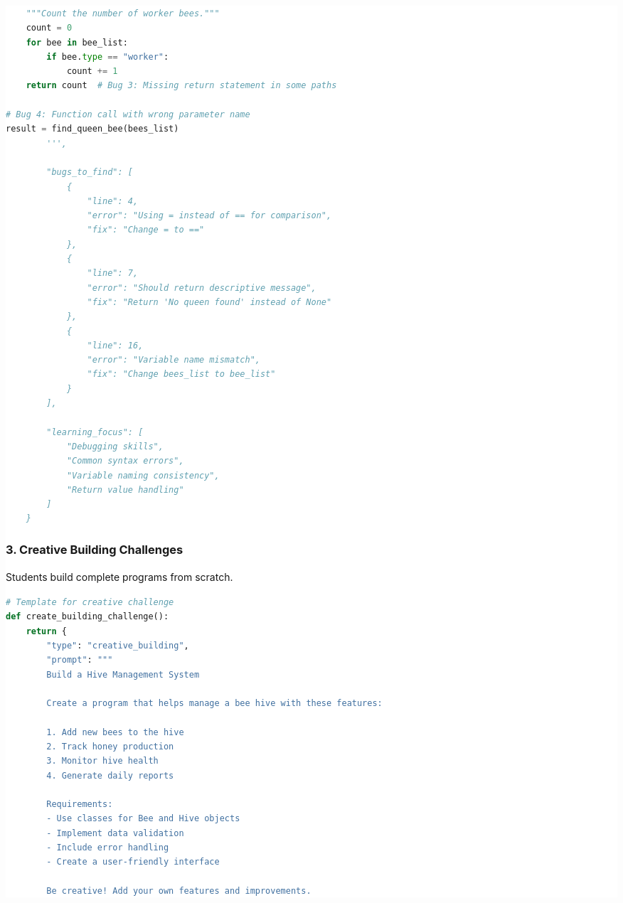 ```python
    """Count the number of worker bees."""
    count = 0
    for bee in bee_list:
        if bee.type == "worker":
            count += 1
    return count  # Bug 3: Missing return statement in some paths

# Bug 4: Function call with wrong parameter name
result = find_queen_bee(bees_list)
        ''',
        
        "bugs_to_find": [
            {
                "line": 4,
                "error": "Using = instead of == for comparison",
                "fix": "Change = to =="
            },
            {
                "line": 7,
                "error": "Should return descriptive message",
                "fix": "Return 'No queen found' instead of None"
            },
            {
                "line": 16,
                "error": "Variable name mismatch",
                "fix": "Change bees_list to bee_list"
            }
        ],
        
        "learning_focus": [
            "Debugging skills",
            "Common syntax errors",
            "Variable naming consistency",
            "Return value handling"
        ]
    }
```

### 3. **Creative Building Challenges**

Students build complete programs from scratch.

```python
# Template for creative challenge
def create_building_challenge():
    return {
        "type": "creative_building",
        "prompt": """
        Build a Hive Management System
        
        Create a program that helps manage a bee hive with these features:
        
        1. Add new bees to the hive
        2. Track honey production
        3. Monitor hive health
        4. Generate daily reports
        
        Requirements:
        - Use classes for Bee and Hive objects
        - Implement data validation
        - Include error handling
        - Create a user-friendly interface
        
        Be creative! Add your own features and improvements.
```